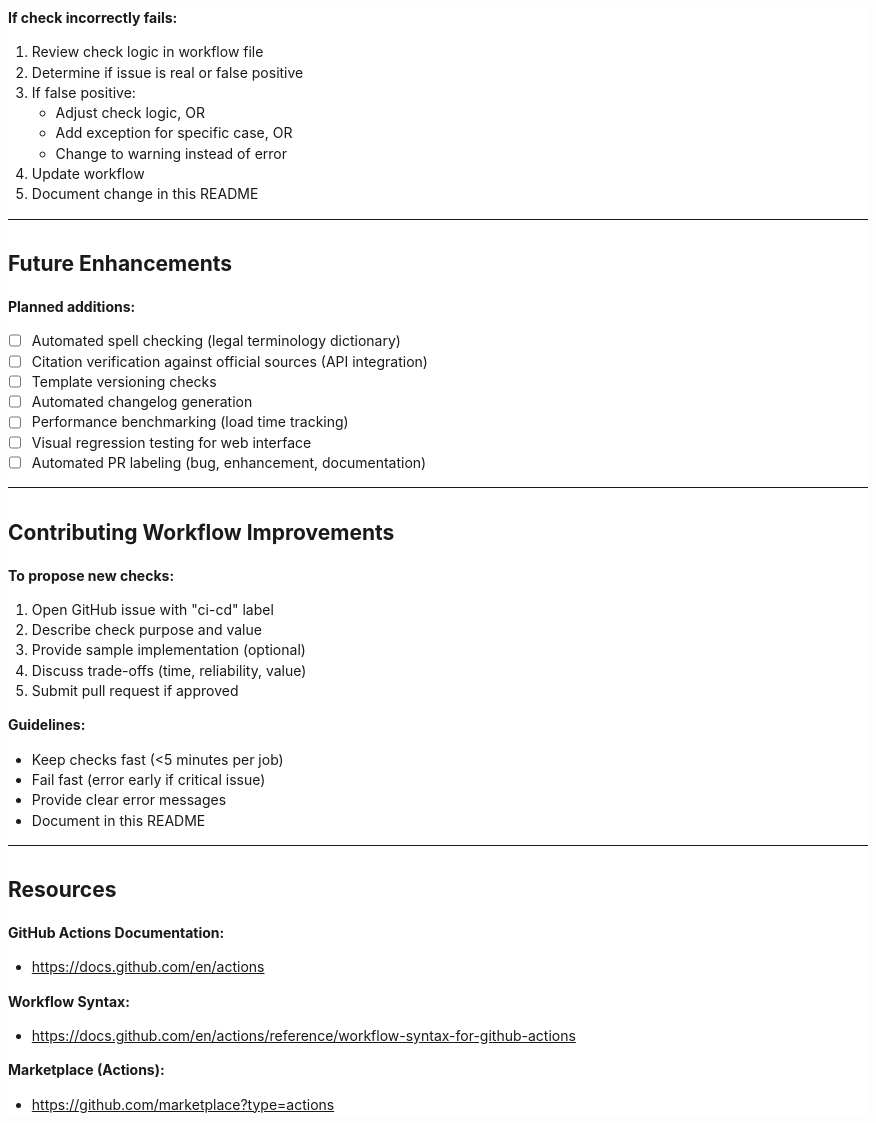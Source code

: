 **If check incorrectly fails:**
1. Review check logic in workflow file
2. Determine if issue is real or false positive
3. If false positive:
   - Adjust check logic, OR
   - Add exception for specific case, OR
   - Change to warning instead of error
4. Update workflow
5. Document change in this README

---

## Future Enhancements

**Planned additions:**
- [ ] Automated spell checking (legal terminology dictionary)
- [ ] Citation verification against official sources (API integration)
- [ ] Template versioning checks
- [ ] Automated changelog generation
- [ ] Performance benchmarking (load time tracking)
- [ ] Visual regression testing for web interface
- [ ] Automated PR labeling (bug, enhancement, documentation)

---

## Contributing Workflow Improvements

**To propose new checks:**
1. Open GitHub issue with "ci-cd" label
2. Describe check purpose and value
3. Provide sample implementation (optional)
4. Discuss trade-offs (time, reliability, value)
5. Submit pull request if approved

**Guidelines:**
- Keep checks fast (<5 minutes per job)
- Fail fast (error early if critical issue)
- Provide clear error messages
- Document in this README

---

## Resources

**GitHub Actions Documentation:**
- https://docs.github.com/en/actions

**Workflow Syntax:**
- https://docs.github.com/en/actions/reference/workflow-syntax-for-github-actions

**Marketplace (Actions):**
- https://github.com/marketplace?type=actions
